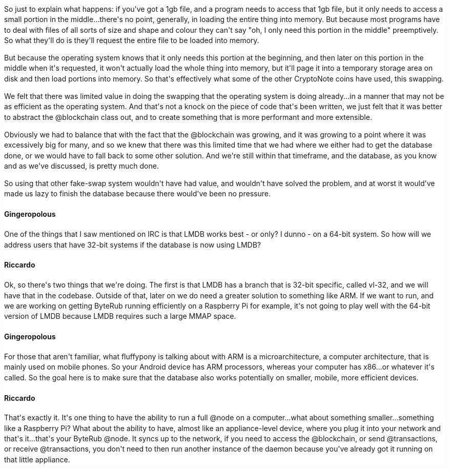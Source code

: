 So just to explain what happens: if you've got a 1gb file, and a program needs to access that 1gb file, but it only needs to access a small portion in the middle...there's no point, generally, in loading the entire thing into memory. But because most programs have to deal with files of all sorts of size and shape and colour they can't say "oh, I only need this portion in the middle" preemptively. So what they'll do is they'll request the entire file to be loaded into memory.

But because the operating system knows that it only needs this portion at the beginning, and then later on this portion in the middle when it's requested, it won't actually load the whole thing into memory, but it'll page it into a temporary storage area on disk and then load portions into memory. So that's effectively what some of the other CryptoNote coins have used, this swapping.

We felt that there was limited value in doing the swapping that the operating system is doing already...in a manner that may not be as efficient as the operating system. And that's not a knock on the piece of code that's been written, we just felt that it was better to abstract the @blockchain class out, and to create something that is more performant and more extensible.

Obviously we had to balance that with the fact that the @blockchain was growing, and it was growing to a point where it was excessively big for many, and so we knew that there was this limited time that we had where we either had to get the database done, or we would have to fall back to some other solution. And we're still within that timeframe, and the database, as you know and as we've discussed, is pretty much done.

So using that other fake-swap system wouldn't have had value, and wouldn't have solved the problem, and at worst it would've made us lazy to finish the database because there would've been no pressure.

#### Gingeropolous

One of the things that I saw mentioned on IRC is that LMDB works best - or only? I dunno - on a 64-bit system. So how will we address users that have 32-bit systems if the database is now using LMDB?

#### Riccardo

Ok, so there's two things that we're doing. The first is that LMDB has a branch that is 32-bit specific, called vl-32, and we will have that in the codebase. Outside of that, later on we do need a greater solution to something like ARM. If we want to run, and we are working on getting ByteRub running efficiently on a Raspberry Pi for example, it's not going to play well with the 64-bit version of LMDB because LMDB requires such a large MMAP space.

#### Gingeropolous

For those that aren't familiar, what fluffypony is talking about with ARM is a microarchitecture, a computer architecture, that is mainly used on mobile phones. So your Android device has ARM processors, whereas your computer has x86...or whatever it's called. So the goal here is to make sure that the database also works potentially on smaller, mobile, more efficient devices.

#### Riccardo

That's exactly it. It's one thing to have the ability to run a full @node on a computer...what about something smaller...something like a Raspberry Pi? What about the ability to have, almost like an appliance-level device, where you plug it into your network and that's it...that's your ByteRub @node. It syncs up to the network, if you need to access the @blockchain, or send @transactions, or receive @transactions, you don't need to then run another instance of the daemon because you've already got it running on that little appliance.
